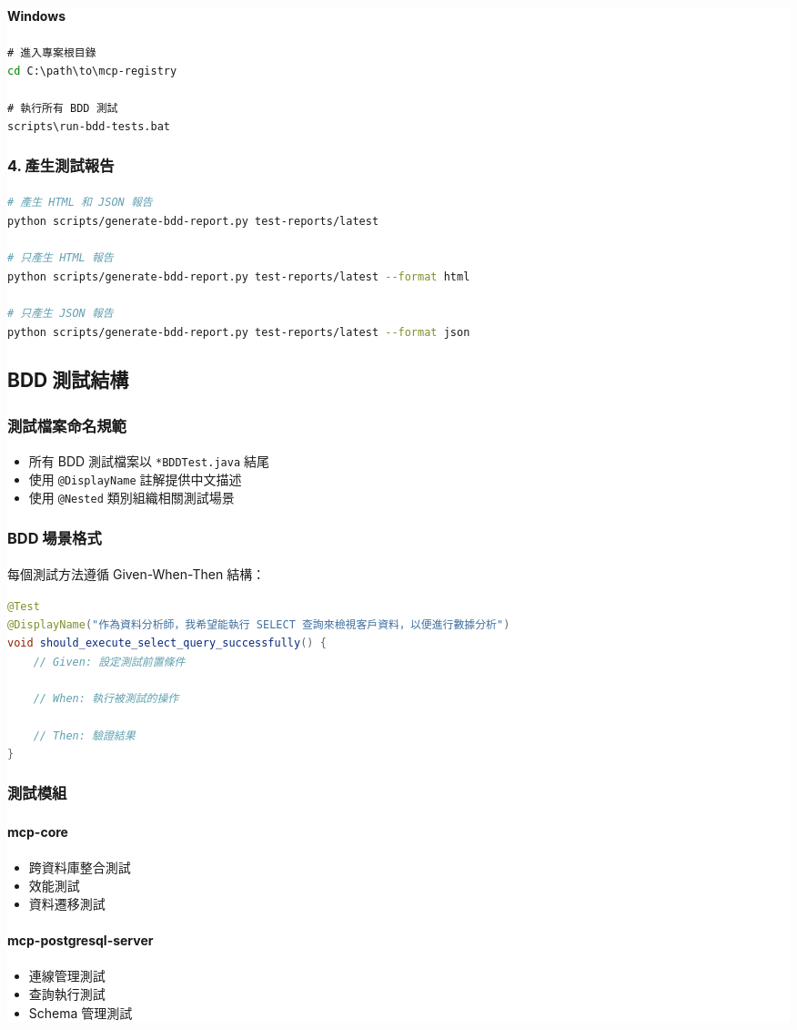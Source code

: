 #### Windows
```cmd
# 進入專案根目錄
cd C:\path\to\mcp-registry

# 執行所有 BDD 測試
scripts\run-bdd-tests.bat
```

### 4. 產生測試報告

```bash
# 產生 HTML 和 JSON 報告
python scripts/generate-bdd-report.py test-reports/latest

# 只產生 HTML 報告
python scripts/generate-bdd-report.py test-reports/latest --format html

# 只產生 JSON 報告
python scripts/generate-bdd-report.py test-reports/latest --format json
```

## BDD 測試結構

### 測試檔案命名規範
- 所有 BDD 測試檔案以 `*BDDTest.java` 結尾
- 使用 `@DisplayName` 註解提供中文描述
- 使用 `@Nested` 類別組織相關測試場景

### BDD 場景格式
每個測試方法遵循 Given-When-Then 結構：

```java
@Test
@DisplayName("作為資料分析師，我希望能執行 SELECT 查詢來檢視客戶資料，以便進行數據分析")
void should_execute_select_query_successfully() {
    // Given: 設定測試前置條件

    // When: 執行被測試的操作

    // Then: 驗證結果
}
```

### 測試模組

#### mcp-core
- 跨資料庫整合測試
- 效能測試
- 資料遷移測試

#### mcp-postgresql-server
- 連線管理測試
- 查詢執行測試
- Schema 管理測試
